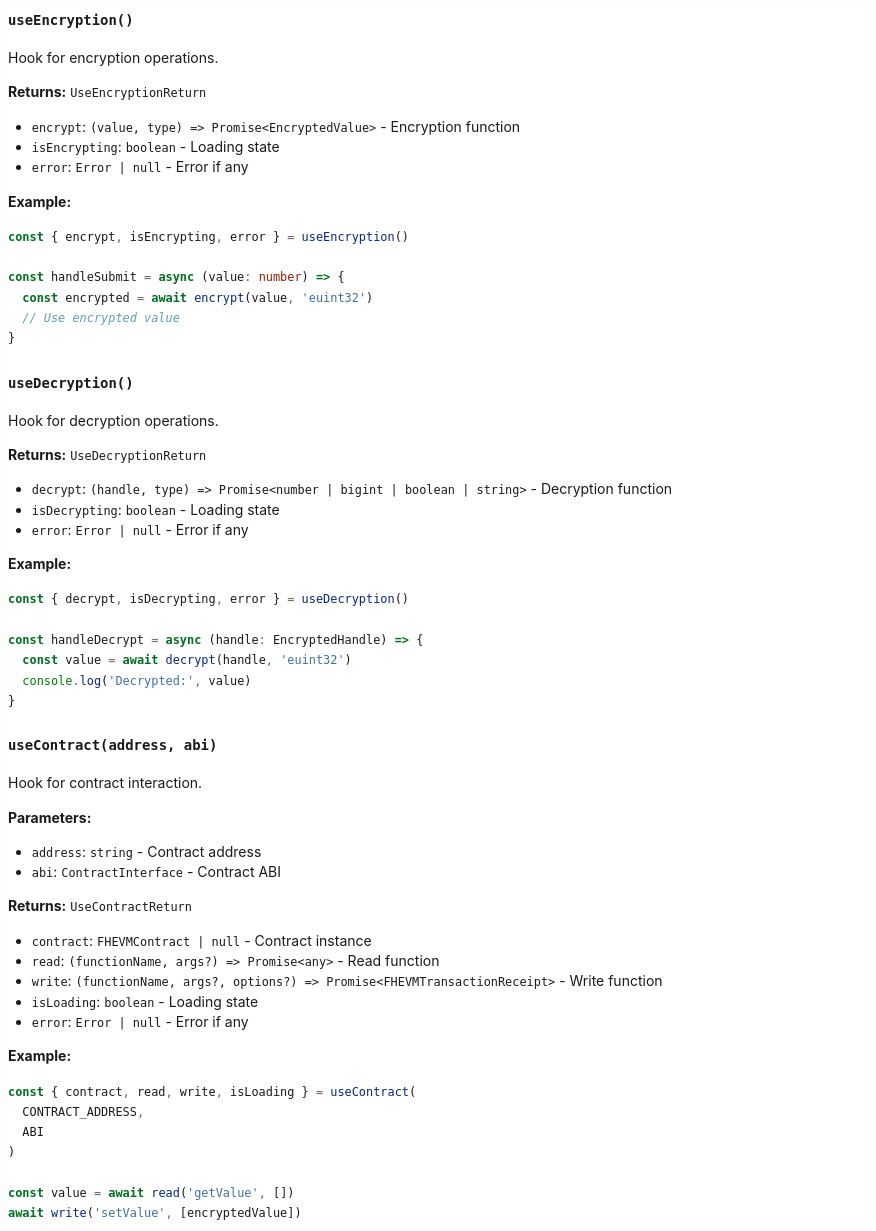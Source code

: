 ### `useEncryption()`

Hook for encryption operations.

**Returns:** `UseEncryptionReturn`
- `encrypt`: `(value, type) => Promise<EncryptedValue>` - Encryption function
- `isEncrypting`: `boolean` - Loading state
- `error`: `Error | null` - Error if any

**Example:**
```typescript
const { encrypt, isEncrypting, error } = useEncryption()

const handleSubmit = async (value: number) => {
  const encrypted = await encrypt(value, 'euint32')
  // Use encrypted value
}
```

### `useDecryption()`

Hook for decryption operations.

**Returns:** `UseDecryptionReturn`
- `decrypt`: `(handle, type) => Promise<number | bigint | boolean | string>` - Decryption function
- `isDecrypting`: `boolean` - Loading state
- `error`: `Error | null` - Error if any

**Example:**
```typescript
const { decrypt, isDecrypting, error } = useDecryption()

const handleDecrypt = async (handle: EncryptedHandle) => {
  const value = await decrypt(handle, 'euint32')
  console.log('Decrypted:', value)
}
```

### `useContract(address, abi)`

Hook for contract interaction.

**Parameters:**
- `address`: `string` - Contract address
- `abi`: `ContractInterface` - Contract ABI

**Returns:** `UseContractReturn`
- `contract`: `FHEVMContract | null` - Contract instance
- `read`: `(functionName, args?) => Promise<any>` - Read function
- `write`: `(functionName, args?, options?) => Promise<FHEVMTransactionReceipt>` - Write function
- `isLoading`: `boolean` - Loading state
- `error`: `Error | null` - Error if any

**Example:**
```typescript
const { contract, read, write, isLoading } = useContract(
  CONTRACT_ADDRESS,
  ABI
)

const value = await read('getValue', [])
await write('setValue', [encryptedValue])
```
